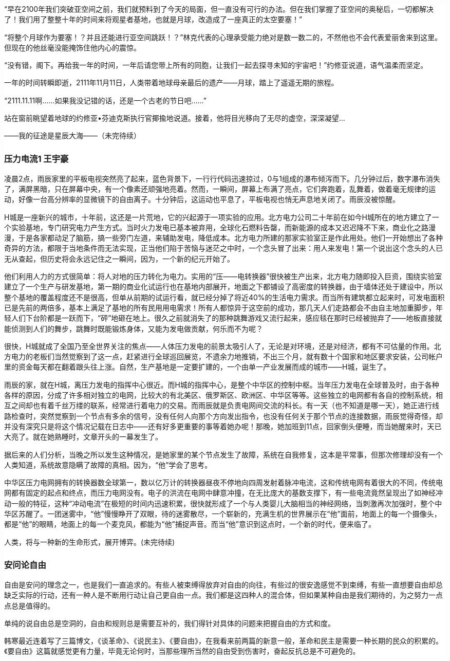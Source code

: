 “早在2100年我们突破亚空间之前，我们就预料到了今天的局面，但一直没有可行的办法。但在我们掌握了亚空间的奥秘后，一切都解决了！我们用了整整十年的时间来将观星者基地，也就是月球，改造成了一座真正的太空要塞！”

“将整个月球作为要塞！？并且还能进行亚空间跳跃！？”林克代表的心理承受能力绝对是数一数二的，不然他也不会代表爱丽舍来到这里。但现在的他丝毫没能掩饰住他内心的震惊。

“没有错，阁下。再给我一年的时间，一年后请您带上所有的同胞，让我们一起去探寻未知的宇宙吧！”约修亚说道，语气温柔而坚定。

一年的时间转瞬即逝，2111年11月11日，人类带着地球母亲最后的遗产——月球，踏上了遥遥无期的旅程。

“2111.11.11啊……如果我没记错的话，还是一个古老的节日吧……”

站在窗前眺望着地球的约修亚•芬迪克斯执行官揶揄地说道。接着，他将目光移向了无尽的虚空，深深凝望…

——我的征途是星辰大海——（未完待续）
 


### 压力电流1  王宇豪

凌晨2点，雨辰家里的平板电视突然亮了起来，蓝色背景下，一行行代码迅速掠过，0与1组成的瀑布倾泻而下。几分钟过后，数字瀑布消失了，满屏黑暗，只在屏幕中央，有一个像素还顽强地亮着。然而，一瞬间，屏幕上布满了亮点，它们奔跑着，乱舞着，做着毫无规律的运动，好像一台高分辨率的显微镜下的自由离子。十分钟后，这运动也平息了，平板电视也悄无声息地关闭了。雨辰没被惊醒。

H城是一座新兴的城市，十年前，这还是一片荒地，它的兴起源于一项实验的应用。北方电力公司二十年前在如今H城所在的地方建立了一个实验基地，专门研究电力产生方式。当时火力发电已基本被弃用，全球化石燃料告罄，而新能源的成本又迟迟降不下来，商业化之路漫漫，于是各家都动足了脑筋，搞一些旁门左道，来辅助发电，降低成本。北方电力所建的那家实验室正是作此用处。他们一开始想出了各种奇异的方法，都限于当地条件而无法实现，正当他们陷于苦恼与迷茫之中时，一个念头冒了出来：用人来发电！第一个说出这个念头的人已无从查起，但历史将会永远记住之一瞬间，因为，一个新的纪元开始了。

他们利用人力的方式很简单：将人对地的压力转化为电力。实用的“压——电转换器”很快被生产出来，北方电力随即投入巨资，围绕实验室建立了一个生产与研发基地，第一期的商业化试运行也在基地内部展开，地面之下都铺设了高密度的转换器，由于墙体还处于建设中，所以整个基地的覆盖程度还不是很高，但单从前期的试运行看，就已经分掉了将近40%的生活电力需求。而当所有建筑都立起来时，可发电面积已是先前的两倍多，基本上满足了基地的所有民用用电需求！所有人都惊异于这空前的成功，那几天人们走路都会不由自主地加重脚步，年轻人们下台阶都是一跃而下，“砰”地砸在地上。很久之前就消失了的那种跳舞游戏又流行起来，感应毯在那时已经被抛弃了——地板直接就能侦测到人们的舞步，跳舞时既能锻炼身体，又能为发电做贡献，何乐而不为呢？

很快，H城就成了全国乃至全世界关注的焦点——人体压力发电的前景太吸引人了，无论是对环境，还是对经济，都有不可估量的作用。北方电力的老板们当然觉察到了这一点，赶紧进行全球巡回展览，不遗余力地推销，不出三个月，就有数十个国家和地区要求安装，公司帐户里的资金每天都在翻着跟头往上涨。自然，生产基地是一定要扩建的，一个由单一产业发展而成的城市——H城，诞生了。

雨辰的家，就在H城，离压力发电的指挥中心很近。而H城的指挥中心，是整个中华区的控制中枢。当年压力发电在全球普及时，由于各种各样的原因，分成了许多相对独立的电网，比较大的有北美区、俄罗斯区、欧洲区、中华区等等。这些独立的电网都有各自的控制系统，相互之间却也有着千丝万缕的联系，经常进行着电力的交易。而雨辰就是负责电网间交流的科长。有一天（也不知道是哪一天），她正进行线路检查时，突然觉察到一个节点有多余的信号，没有任何人向那个方向发出指令，也没有任何关于那个节点的连接数据，雨辰觉得奇怪，却并没有深究只是将这个情况记载在日志中——还有好多更重要的事等着她办呢！那晚，她加班到11点，回家倒头便睡，而当她醒来时，天已大亮了。就在她熟睡时，文章开头的一幕发生了。


据后来的人们分析，当晚之所以发生这种情况，是她家里的某个节点发生了故障，系统在自我修复，这本是平常事，但那次修理却没有一个人类知道，系统故意隐瞒了故障的真相。因为，“他”学会了思考。

中华区压力电网拥有的转换器数全球第一，数以亿万计的转换器昼夜不停地向四周发射着脉冲电流，这和传统电网有着很大的不同，传统电网都有固定的起点和终点，而压力电网没有。电子的洪流在电网中肆意冲撞，在无比庞大的基数支撑下，有一些电流竟然呈现出了如神经冲动一般的特征，这种“冲动电流”在极短的时间内迅速积累，很快就形成了一个与人类婴儿大脑相当的神经网络，当刺激再次加强时，整个中华区苏醒了。一团迷雾中，“他”慢慢睁开了双眼，待的迷雾散尽，一个崭新的，充满生机的世界展示在“他”面前，地面上的每一个摄像头，都是“他”的眼睛，地面上的每一个麦克风，都能为“他”捕捉声音。而当“他”意识到这点时，一个新的时代，便来临了。

人类，将与一种新的生命形式，展开博弈。(未完待续)



### 安问论自由

自由是安问的理念之一，也是我们一直追求的。有些人被束缚得放弃对自由的向往，有些过的很安逸感觉不到束缚，有些一直想要自由却总缺乏实际的行动，还有一种人是不断用行动让自己更自由一点。我们都是这四种人的混合体，但如果某种自由是我们期待的，为之努力一点点总是值得的。

单纯的说自由总是空洞的，自由和规则总是需要互补的，我们得针对具体的问题来把握自由的方式和度。

韩寒最近连着写了三篇博文，《谈革命》、《说民主》、《要自由》，在我看来前两篇的新意一般，革命和民主是需要一种长期的民众的积累的。《要自由》这篇就感觉更有力量，毕竟无论何时，当那些理所当然的自由受到伤害时，奋起反抗总是不可避免的。
